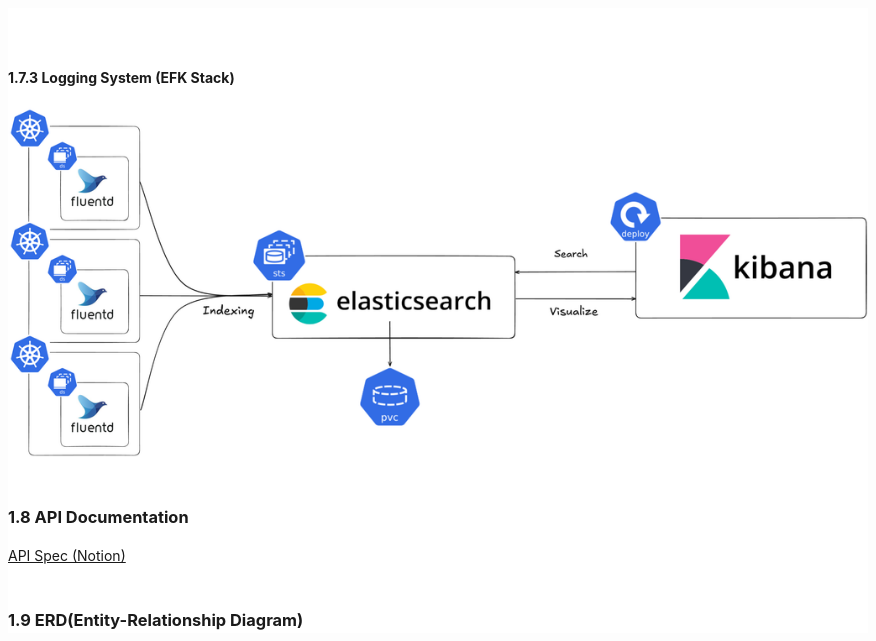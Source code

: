 <br>
<br>

#### **1.7.3 Logging System (EFK Stack)**
![Logging System](/assets/images/zipbob/logging.png)
<br>
<br>

### **1.8 API Documentation**
<a href="https://bejewled-cardboard-50c.notion.site/Zipbob-API-Spec-ac39702c788747d1b8d2bbcb53605a35" target="_blank">API Spec (Notion)</a>
<br>
<br>

### **1.9 ERD(Entity-Relationship Diagram)**
<center>